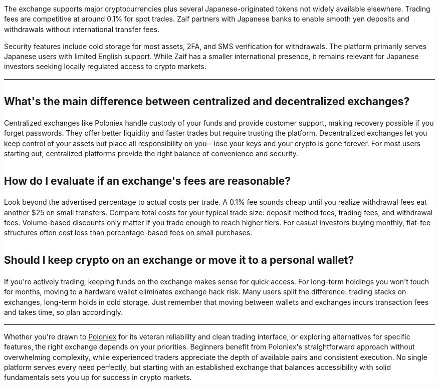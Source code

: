 The exchange supports major cryptocurrencies plus several Japanese-originated tokens not widely available elsewhere. Trading fees are competitive at around 0.1% for spot trades. Zaif partners with Japanese banks to enable smooth yen deposits and withdrawals without international transfer fees.

Security features include cold storage for most assets, 2FA, and SMS verification for withdrawals. The platform primarily serves Japanese users with limited English support. While Zaif has a smaller international presence, it remains relevant for Japanese investors seeking locally regulated access to crypto markets.

---

## What's the main difference between centralized and decentralized exchanges?

Centralized exchanges like Poloniex handle custody of your funds and provide customer support, making recovery possible if you forget passwords. They offer better liquidity and faster trades but require trusting the platform. Decentralized exchanges let you keep control of your assets but place all responsibility on you—lose your keys and your crypto is gone forever. For most users starting out, centralized platforms provide the right balance of convenience and security.

## How do I evaluate if an exchange's fees are reasonable?

Look beyond the advertised percentage to actual costs per trade. A 0.1% fee sounds cheap until you realize withdrawal fees eat another $25 on small transfers. Compare total costs for your typical trade size: deposit method fees, trading fees, and withdrawal fees. Volume-based discounts only matter if you trade enough to reach higher tiers. For casual investors buying monthly, flat-fee structures often cost less than percentage-based fees on small purchases.

## Should I keep crypto on an exchange or move it to a personal wallet?

If you're actively trading, keeping funds on the exchange makes sense for quick access. For long-term holdings you won't touch for months, moving to a hardware wallet eliminates exchange hack risk. Many users split the difference: trading stacks on exchanges, long-term holds in cold storage. Just remember that moving between wallets and exchanges incurs transaction fees and takes time, so plan accordingly.

---

Whether you're drawn to [Poloniex](https://poloniex.com) for its veteran reliability and clean trading interface, or exploring alternatives for specific features, the right exchange depends on your priorities. Beginners benefit from Poloniex's straightforward approach without overwhelming complexity, while experienced traders appreciate the depth of available pairs and consistent execution. No single platform serves every need perfectly, but starting with an established exchange that balances accessibility with solid fundamentals sets you up for success in crypto markets.
